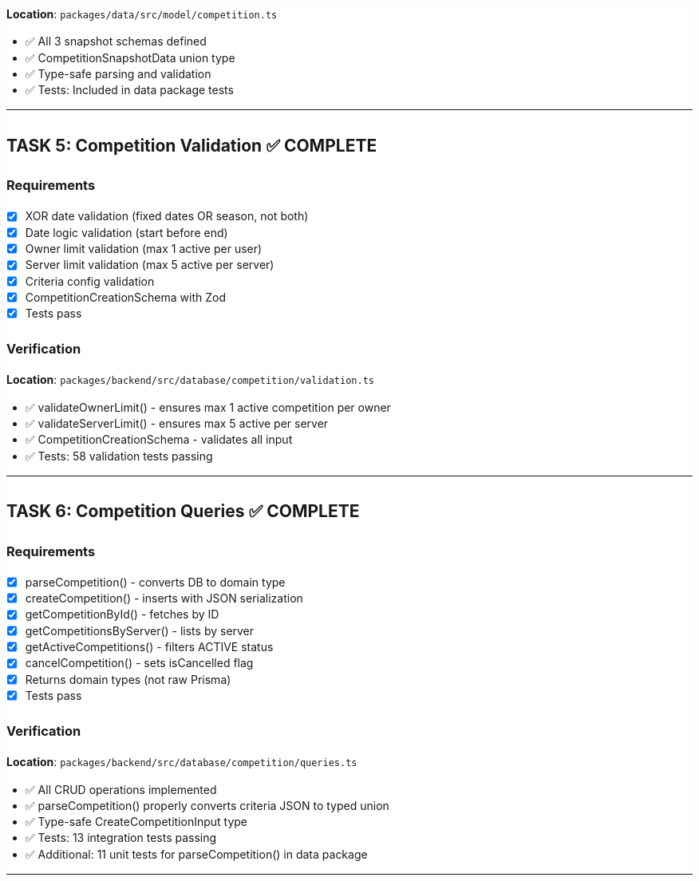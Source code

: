 **Location**: `packages/data/src/model/competition.ts`

- ✅ All 3 snapshot schemas defined
- ✅ CompetitionSnapshotData union type
- ✅ Type-safe parsing and validation
- ✅ Tests: Included in data package tests

---

## TASK 5: Competition Validation ✅ COMPLETE

### Requirements

- [x] XOR date validation (fixed dates OR season, not both)
- [x] Date logic validation (start before end)
- [x] Owner limit validation (max 1 active per user)
- [x] Server limit validation (max 5 active per server)
- [x] Criteria config validation
- [x] CompetitionCreationSchema with Zod
- [x] Tests pass

### Verification

**Location**: `packages/backend/src/database/competition/validation.ts`

- ✅ validateOwnerLimit() - ensures max 1 active competition per owner
- ✅ validateServerLimit() - ensures max 5 active per server
- ✅ CompetitionCreationSchema - validates all input
- ✅ Tests: 58 validation tests passing

---

## TASK 6: Competition Queries ✅ COMPLETE

### Requirements

- [x] parseCompetition() - converts DB to domain type
- [x] createCompetition() - inserts with JSON serialization
- [x] getCompetitionById() - fetches by ID
- [x] getCompetitionsByServer() - lists by server
- [x] getActiveCompetitions() - filters ACTIVE status
- [x] cancelCompetition() - sets isCancelled flag
- [x] Returns domain types (not raw Prisma)
- [x] Tests pass

### Verification

**Location**: `packages/backend/src/database/competition/queries.ts`

- ✅ All CRUD operations implemented
- ✅ parseCompetition() properly converts criteria JSON to typed union
- ✅ Type-safe CreateCompetitionInput type
- ✅ Tests: 13 integration tests passing
- ✅ Additional: 11 unit tests for parseCompetition() in data package

---